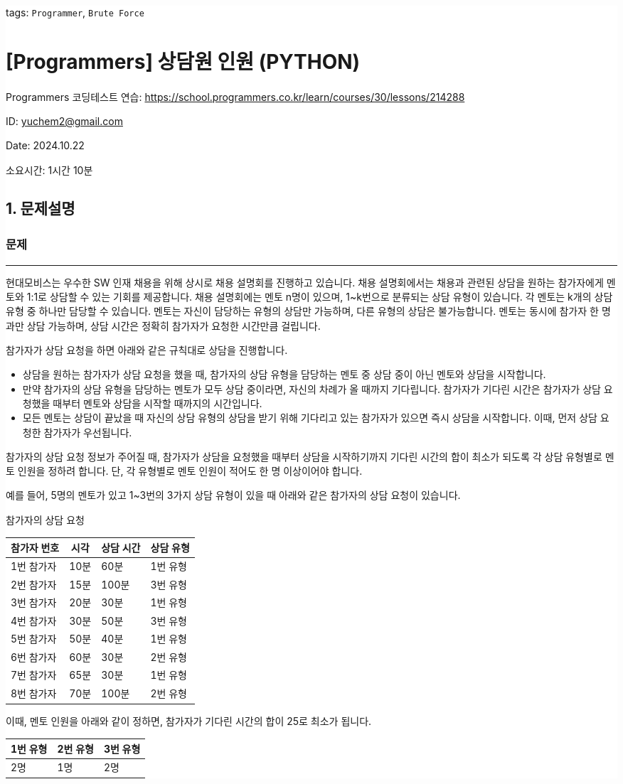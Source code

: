 tags: `Programmer`, `Brute Force`
# [Programmers] 상담원 인원 (PYTHON)
Programmers 코딩테스트 연습: https://school.programmers.co.kr/learn/courses/30/lessons/214288

ID: yuchem2@gmail.com

Date: 2024.10.22

소요시간: 1시간 10분

## 1. 문제설명

### 문제
---

현대모비스는 우수한 SW 인재 채용을 위해 상시로 채용 설명회를 진행하고 있습니다. 채용 설명회에서는 채용과 관련된 상담을 원하는 참가자에게 멘토와 1:1로 상담할 수 있는 기회를 제공합니다. 채용 설명회에는 멘토 n명이 있으며, 1~k번으로 분류되는 상담 유형이 있습니다. 각 멘토는 k개의 상담 유형 중 하나만 담당할 수 있습니다. 멘토는 자신이 담당하는 유형의 상담만 가능하며, 다른 유형의 상담은 불가능합니다. 멘토는 동시에 참가자 한 명과만 상담 가능하며, 상담 시간은 정확히 참가자가 요청한 시간만큼 걸립니다.

참가자가 상담 요청을 하면 아래와 같은 규칙대로 상담을 진행합니다.

+ 상담을 원하는 참가자가 상담 요청을 했을 때, 참가자의 상담 유형을 담당하는 멘토 중 상담 중이 아닌 멘토와 상담을 시작합니다.
+ 만약 참가자의 상담 유형을 담당하는 멘토가 모두 상담 중이라면, 자신의 차례가 올 때까지 기다립니다. 참가자가 기다린 시간은 참가자가 상담 요청했을 때부터 멘토와 상담을 시작할 때까지의 시간입니다.
+ 모든 멘토는 상담이 끝났을 때 자신의 상담 유형의 상담을 받기 위해 기다리고 있는 참가자가 있으면 즉시 상담을 시작합니다. 이때, 먼저 상담 요청한 참가자가 우선됩니다.

참가자의 상담 요청 정보가 주어질 때, 참가자가 상담을 요청했을 때부터 상담을 시작하기까지 기다린 시간의 합이 최소가 되도록 각 상담 유형별로 멘토 인원을 정하려 합니다. 단, 각 유형별로 멘토 인원이 적어도 한 명 이상이어야 합니다.

예를 들어, 5명의 멘토가 있고 1~3번의 3가지 상담 유형이 있을 때 아래와 같은 참가자의 상담 요청이 있습니다.

참가자의 상담 요청

| 참가자 번호 | 시각  | 상담 시간 | 상담 유형  |
|--------|-----|-------|--------|
| 1번 참가자 | 10분 | 60분   | 1번 유형  |
| 2번 참가자 | 15분 | 100분  | 3번 유형  |
| 3번 참가자 | 20분 | 30분   | 1번 유형  |
| 4번 참가자 | 30분 | 50분   | 3번 유형  |
| 5번 참가자 | 50분 | 40분   | 1번 유형  |
| 6번 참가자 | 60분 | 30분   | 2번 유형  |
| 7번 참가자 | 65분 | 30분   | 1번 유형  |
| 8번 참가자 | 70분 | 100분  | 2번 유형  |

이때, 멘토 인원을 아래와 같이 정하면, 참가자가 기다린 시간의 합이 25로 최소가 됩니다.

| 1번 유형 | 2번 유형 | 3번 유형  |
|-------|-------|--------|
| 2명    | 1명    | 2명     |
